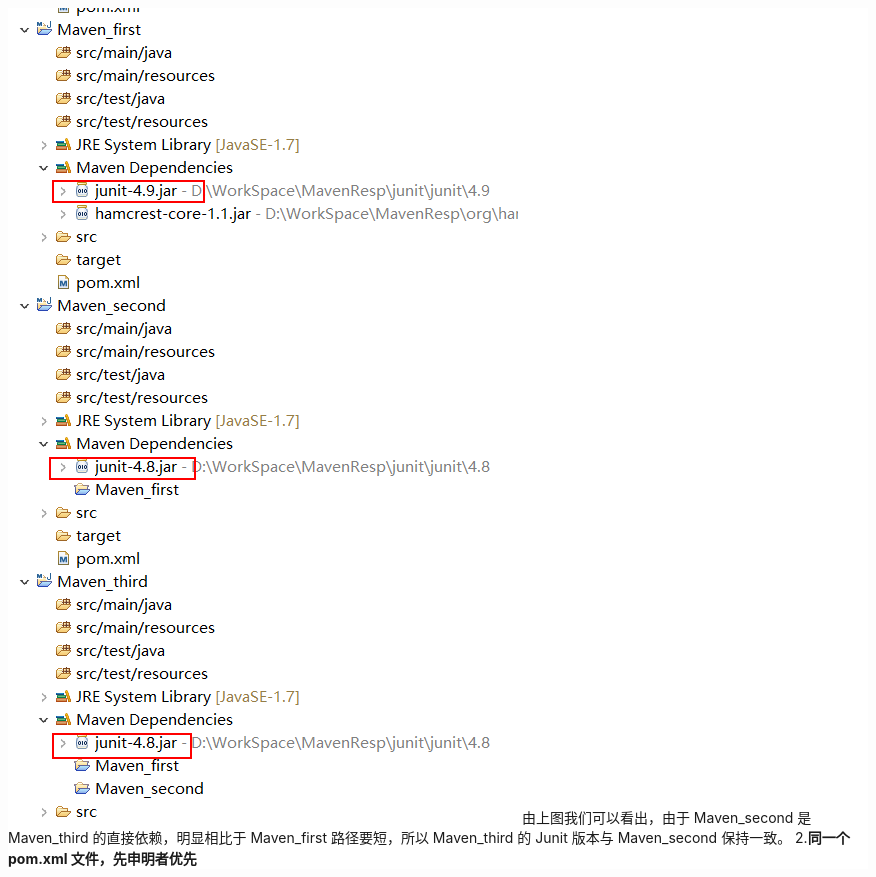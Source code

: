 ![img](../../../images/maven34.png)
由上图我们可以看出，由于 Maven_second 是 Maven_third 的直接依赖，明显相比于 Maven_first 路径要短，所以 Maven_third 的 Junit 版本与 Maven_second 保持一致。
2.**同一个pom.xml 文件，先申明者优先**